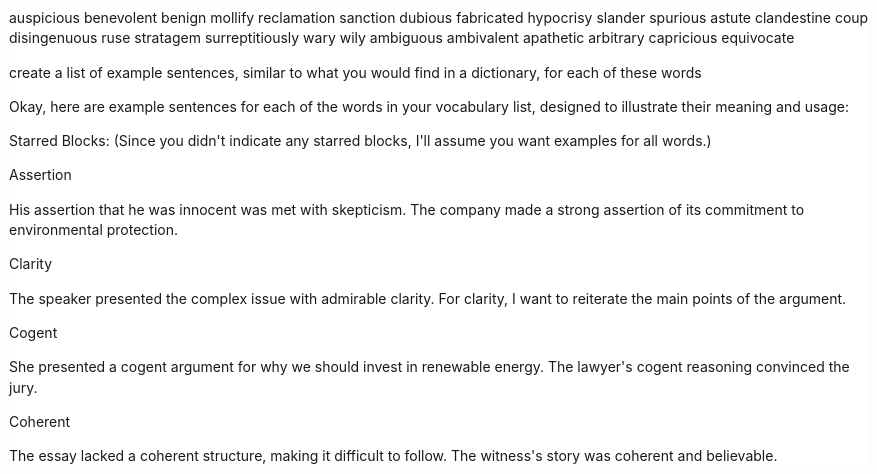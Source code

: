 auspicious
benevolent
benign
mollify
reclamation
sanction
dubious
fabricated
hypocrisy
slander
spurious
astute
clandestine
coup
disingenuous
ruse
stratagem
surreptitiously
wary
wily
ambiguous
ambivalent
apathetic
arbitrary
capricious
equivocate

create a list of example sentences, similar to what you would find in a dictionary, for each of these words

Okay, here are example sentences for each of the words in your vocabulary list, designed to illustrate their meaning and usage:

Starred Blocks: (Since you didn't indicate any starred blocks, I'll assume you want examples for all words.)

Assertion

His assertion that he was innocent was met with skepticism.
The company made a strong assertion of its commitment to environmental protection.

Clarity

The speaker presented the complex issue with admirable clarity.
For clarity, I want to reiterate the main points of the argument.

Cogent

She presented a cogent argument for why we should invest in renewable energy.
The lawyer's cogent reasoning convinced the jury.

Coherent

The essay lacked a coherent structure, making it difficult to follow.
The witness's story was coherent and believable.

